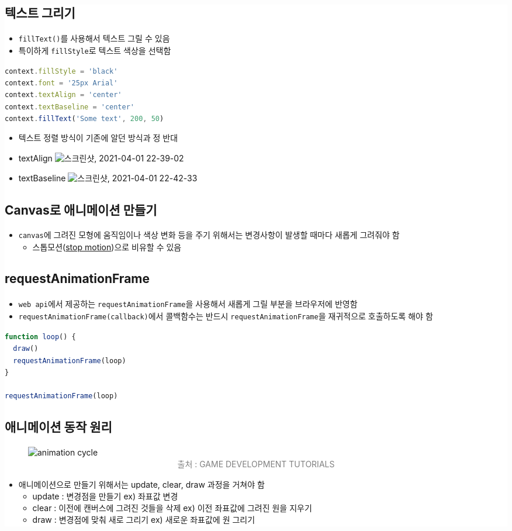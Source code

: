 <h2 id="content2-7"> 텍스트 그리기 </h2>

- `fillText()`를 사용해서 텍스트 그릴 수 있음
- 특이하게 `fillStyle`로 텍스트 색상을 선택함

```js
context.fillStyle = 'black'
context.font = '25px Arial'
context.textAlign = 'center'
context.textBaseline = 'center'
context.fillText('Some text', 200, 50)
```

- 텍스트 정렬 방식이 기존에 알던 방식과 정 반대

- textAlign
  ![스크린샷, 2021-04-01 22-39-02](https://user-images.githubusercontent.com/47022167/113302497-146d6800-933b-11eb-9b70-282305fa607a.png)

- textBaseline
  ![스크린샷, 2021-04-01 22-42-33](https://user-images.githubusercontent.com/47022167/113302980-93fb3700-933b-11eb-8b4d-390eba776f2b.png)

</section>

<section>

<h1 id="content3">Canvas로 애니메이션 만들기</h1>

- `canvas`에 그려진 모형에 움직임이나 색상 변화 등을 주기 위해서는 변경사항이 발생할 때마다 새롭게 그려줘야 함
  - 스톱모션([stop motion](https://ko.wikipedia.org/wiki/%EC%8A%A4%ED%86%B1_%EB%AA%A8%EC%85%98))으로 비유할 수 있음

<h2 id="content3-1">requestAnimationFrame</h2>

- `web api`에서 제공하는 `requestAnimationFrame`을 사용해서 새롭게 그릴 부분을 브라우저에 반영함
- `requestAnimationFrame(callback)`에서 콜백함수는 반드시 `requestAnimationFrame`을 재귀적으로 호출하도록 해야 함

```js
function loop() {
  draw()
  requestAnimationFrame(loop)
}

requestAnimationFrame(loop)
```

<h2 id="content3-2">애니메이션 동작 원리</h2>

<figure>
<img src="https://user-images.githubusercontent.com/47022167/113306319-ed189a00-933e-11eb-97ba-9a1ba7819d77.png" alt="animation cycle">
<figcaption style="text-align:center; color:grey">출처 : GAME DEVELOPMENT TUTORIALS </figcaption>
</figure>

- 애니메이션으로 만들기 위해서는 update, clear, draw 과정을 거쳐야 함
  - update : 변경점을 만들기 ex) 좌표값 변경
  - clear : 이전에 캔버스에 그려진 것들을 삭제 ex) 이전 좌표값에 그려진 원을 지우기
  - draw : 변경점에 맞춰 새로 그리기 ex) 새로운 좌표값에 원 그리기
